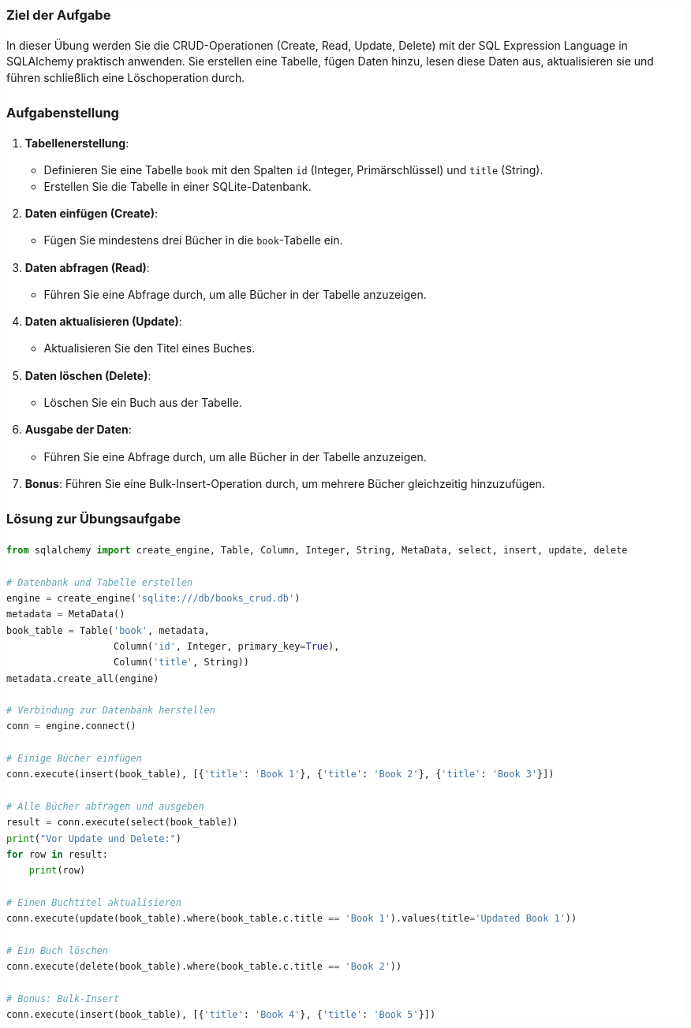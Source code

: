 ### Ziel der Aufgabe

In dieser Übung werden Sie die CRUD-Operationen (Create, Read, Update, Delete) mit der SQL Expression Language in SQLAlchemy praktisch anwenden. Sie erstellen eine Tabelle, fügen Daten hinzu, lesen diese Daten aus, aktualisieren sie und führen schließlich eine Löschoperation durch.

### Aufgabenstellung

1. **Tabellenerstellung**:
   - Definieren Sie eine Tabelle `book` mit den Spalten `id` (Integer, Primärschlüssel) und `title` (String).
   - Erstellen Sie die Tabelle in einer SQLite-Datenbank.

2. **Daten einfügen (Create)**:
   - Fügen Sie mindestens drei Bücher in die `book`-Tabelle ein.

3. **Daten abfragen (Read)**:
   - Führen Sie eine Abfrage durch, um alle Bücher in der Tabelle anzuzeigen.

4. **Daten aktualisieren (Update)**:
   - Aktualisieren Sie den Titel eines Buches.

5. **Daten löschen (Delete)**:
   - Löschen Sie ein Buch aus der Tabelle.

6. **Ausgabe der Daten**:
   - Führen Sie eine Abfrage durch, um alle Bücher in der Tabelle anzuzeigen.

7. **Bonus**: Führen Sie eine Bulk-Insert-Operation durch, um mehrere Bücher gleichzeitig hinzuzufügen.

### Lösung zur Übungsaufgabe


```python
from sqlalchemy import create_engine, Table, Column, Integer, String, MetaData, select, insert, update, delete

# Datenbank und Tabelle erstellen
engine = create_engine('sqlite:///db/books_crud.db')
metadata = MetaData()
book_table = Table('book', metadata,
                   Column('id', Integer, primary_key=True),
                   Column('title', String))
metadata.create_all(engine)

# Verbindung zur Datenbank herstellen
conn = engine.connect()

# Einige Bücher einfügen
conn.execute(insert(book_table), [{'title': 'Book 1'}, {'title': 'Book 2'}, {'title': 'Book 3'}])

# Alle Bücher abfragen und ausgeben
result = conn.execute(select(book_table))
print("Vor Update und Delete:")
for row in result:
    print(row)

# Einen Buchtitel aktualisieren
conn.execute(update(book_table).where(book_table.c.title == 'Book 1').values(title='Updated Book 1'))

# Ein Buch löschen
conn.execute(delete(book_table).where(book_table.c.title == 'Book 2'))

# Bonus: Bulk-Insert
conn.execute(insert(book_table), [{'title': 'Book 4'}, {'title': 'Book 5'}])
```